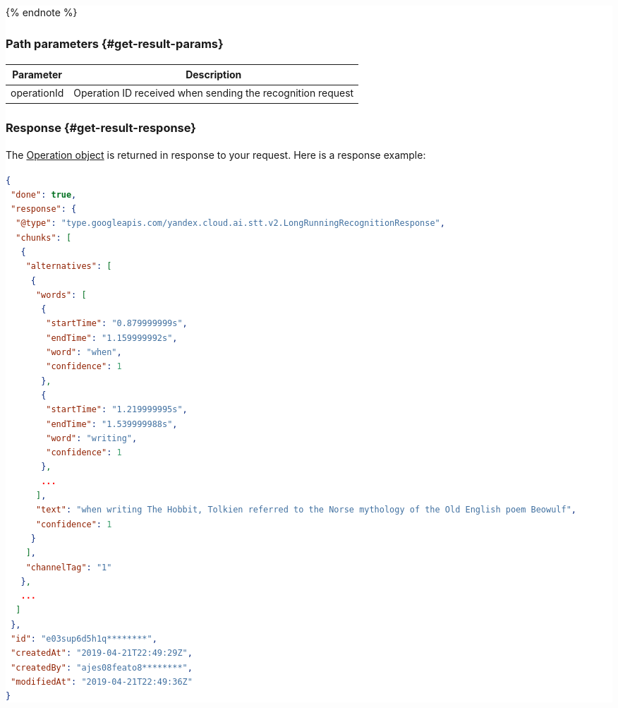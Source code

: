 {% endnote %}

### Path parameters {#get-result-params}

Parameter | Description
----- | -----
operationId | Operation ID received when sending the recognition request

### Response {#get-result-response}

The [Operation object](../../../api-design-guide/concepts/operation.md) is returned in response to your request. Here is a response example:

```json
{
 "done": true,
 "response": {
  "@type": "type.googleapis.com/yandex.cloud.ai.stt.v2.LongRunningRecognitionResponse",
  "chunks": [
   {
    "alternatives": [
     {
      "words": [
       {
        "startTime": "0.879999999s",
        "endTime": "1.159999992s",
        "word": "when",
        "confidence": 1
       },
       {
        "startTime": "1.219999995s",
        "endTime": "1.539999988s",
        "word": "writing",
        "confidence": 1
       },
       ...
      ],
      "text": "when writing The Hobbit, Tolkien referred to the Norse mythology of the Old English poem Beowulf",
      "confidence": 1
     }
    ],
    "channelTag": "1"
   },
   ...
  ]
 },
 "id": "e03sup6d5h1q********",
 "createdAt": "2019-04-21T22:49:29Z",
 "createdBy": "ajes08feato8********",
 "modifiedAt": "2019-04-21T22:49:36Z"
}
```
